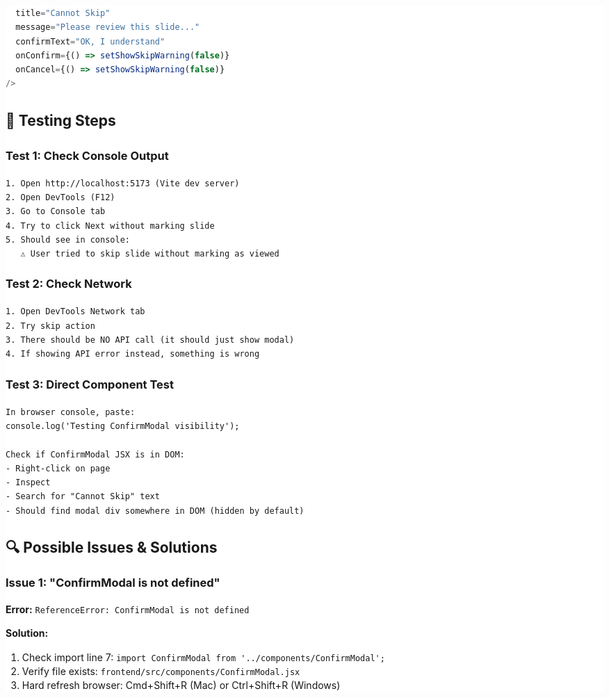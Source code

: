 ```jsx
  title="Cannot Skip"
  message="Please review this slide..."
  confirmText="OK, I understand"
  onConfirm={() => setShowSkipWarning(false)}
  onCancel={() => setShowSkipWarning(false)}
/>
```

## 🧪 Testing Steps

### Test 1: Check Console Output
```
1. Open http://localhost:5173 (Vite dev server)
2. Open DevTools (F12)
3. Go to Console tab
4. Try to click Next without marking slide
5. Should see in console:
   ⚠️ User tried to skip slide without marking as viewed
```

### Test 2: Check Network
```
1. Open DevTools Network tab
2. Try skip action
3. There should be NO API call (it should just show modal)
4. If showing API error instead, something is wrong
```

### Test 3: Direct Component Test
```
In browser console, paste:
console.log('Testing ConfirmModal visibility');

Check if ConfirmModal JSX is in DOM:
- Right-click on page
- Inspect
- Search for "Cannot Skip" text
- Should find modal div somewhere in DOM (hidden by default)
```

## 🔍 Possible Issues & Solutions

### Issue 1: "ConfirmModal is not defined"
**Error:** `ReferenceError: ConfirmModal is not defined`

**Solution:**
1. Check import line 7: `import ConfirmModal from '../components/ConfirmModal';`
2. Verify file exists: `frontend/src/components/ConfirmModal.jsx`
3. Hard refresh browser: Cmd+Shift+R (Mac) or Ctrl+Shift+R (Windows)
